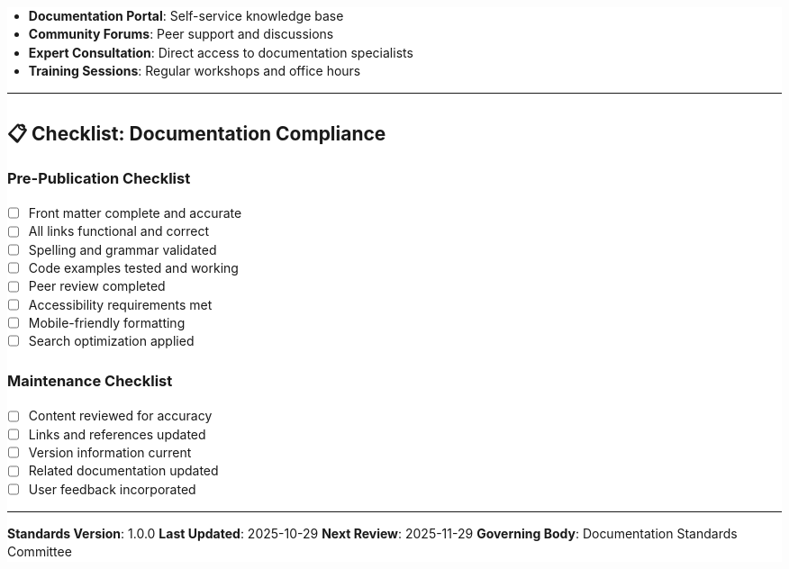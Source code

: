 - **Documentation Portal**: Self-service knowledge base
- **Community Forums**: Peer support and discussions
- **Expert Consultation**: Direct access to documentation specialists
- **Training Sessions**: Regular workshops and office hours

---

## 📋 Checklist: Documentation Compliance

### Pre-Publication Checklist

- [ ] Front matter complete and accurate
- [ ] All links functional and correct
- [ ] Spelling and grammar validated
- [ ] Code examples tested and working
- [ ] Peer review completed
- [ ] Accessibility requirements met
- [ ] Mobile-friendly formatting
- [ ] Search optimization applied

### Maintenance Checklist

- [ ] Content reviewed for accuracy
- [ ] Links and references updated
- [ ] Version information current
- [ ] Related documentation updated
- [ ] User feedback incorporated

---

**Standards Version**: 1.0.0
**Last Updated**: 2025-10-29
**Next Review**: 2025-11-29
**Governing Body**: Documentation Standards Committee
